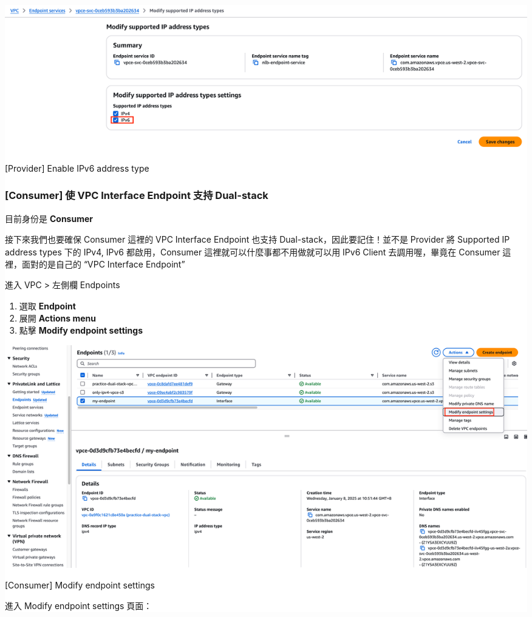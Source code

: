 ![[Provider] Enable IPv6 address type](image%2011.png)

[Provider] Enable IPv6 address type

### [Consumer] 使 VPC Interface Endpoint 支持 Dual-stack

目前身份是 **Consumer**

接下來我們也要確保 Consumer 這裡的 VPC Interface Endpoint 也支持 Dual-stack，因此要記住！並不是 Provider 將 Supported IP address types 下的 IPv4, IPv6 都啟用，Consumer 這裡就可以什麼事都不用做就可以用 IPv6 Client 去調用喔，畢竟在 Consumer 這裡，面對的是自己的 “VPC Interface Endpoint”

進入 VPC > 左側欄 Endpoints 

1. 選取 **Endpoint**
2. 展開 **Actions menu**
3. 點擊 **Modify endpoint settings**

![[Consumer] Modify endpoint settings](image%2012.png)

[Consumer] Modify endpoint settings

進入 Modify endpoint settings 頁面：
